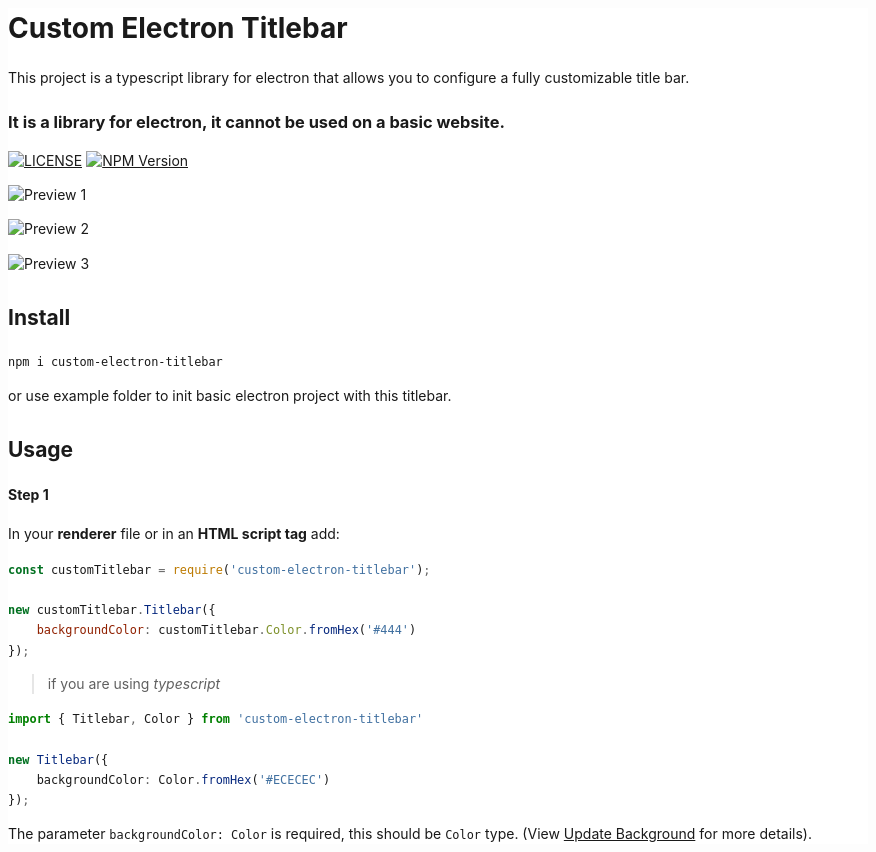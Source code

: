 # Custom Electron Titlebar

This project is a typescript library for electron that allows you to configure a fully customizable title bar.

### **It is a library for electron, it cannot be used on a basic website.**

[![LICENSE](https://img.shields.io/github/license/AlexTorresSk/custom-electron-titlebar.svg)](https://github.com/AlexTorresSk/custom-electron-titlebar/blob/master/LICENSE)
[![NPM Version](https://img.shields.io/npm/v/custom-electron-titlebar.svg)](https://npmjs.org/package/custom-electron-titlebar)

![Preview 1](screenshots/window_1.png)

![Preview 2](screenshots/window_2.png)

![Preview 3](screenshots/window_3.png)

## Install

```
npm i custom-electron-titlebar
```

or use example folder to init basic electron project with this titlebar.

## Usage

#### Step 1
In your **renderer** file or in an **HTML script tag** add:

```js
const customTitlebar = require('custom-electron-titlebar');

new customTitlebar.Titlebar({
	backgroundColor: customTitlebar.Color.fromHex('#444')
});
```

> if you are using _typescript_
```ts
import { Titlebar, Color } from 'custom-electron-titlebar'

new Titlebar({
	backgroundColor: Color.fromHex('#ECECEC')
});
```

The parameter `backgroundColor: Color` is required, this should be `Color` type.
(View [Update Background](#update-background) for more details).
